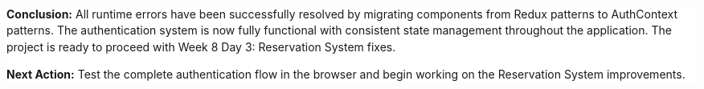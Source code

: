 
**Conclusion:** All runtime errors have been successfully resolved by migrating components from Redux patterns to AuthContext patterns. The authentication system is now fully functional with consistent state management throughout the application. The project is ready to proceed with Week 8 Day 3: Reservation System fixes.

**Next Action:** Test the complete authentication flow in the browser and begin working on the Reservation System improvements.
